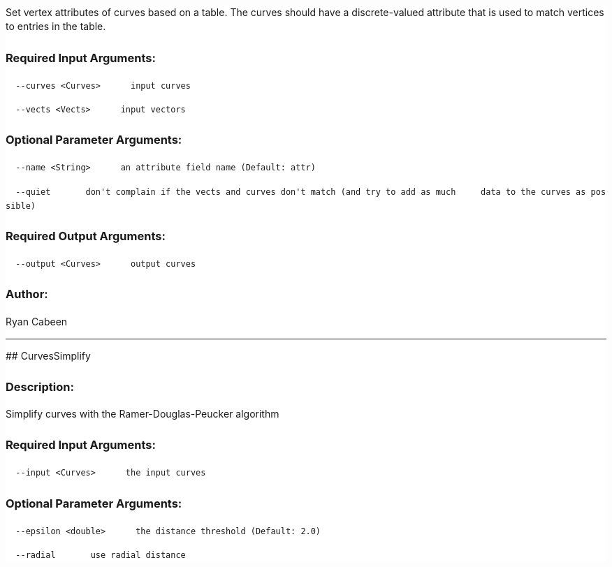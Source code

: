   Set vertex attributes of curves based on a table.  The curves should have a 
  discrete-valued attribute that is used to match vertices to entries in the 
  table. 

### Required Input Arguments:

```lang-none
  --curves <Curves>      input curves   
```

```lang-none
  --vects <Vects>      input vectors   
```

### Optional Parameter Arguments:

```lang-none
  --name <String>      an attribute field name (Default: attr)   
```

```lang-none
  --quiet       don't complain if the vects and curves don't match (and try to add as much     data to the curves as possible)   
```

### Required Output Arguments:

```lang-none
  --output <Curves>      output curves   
```

### Author:

  Ryan Cabeen 

<hr/>
## CurvesSimplify 

### Description:

  Simplify curves with the Ramer-Douglas-Peucker algorithm 

### Required Input Arguments:

```lang-none
  --input <Curves>      the input curves   
```

### Optional Parameter Arguments:

```lang-none
  --epsilon <double>      the distance threshold (Default: 2.0)   
```

```lang-none
  --radial       use radial distance   
```
